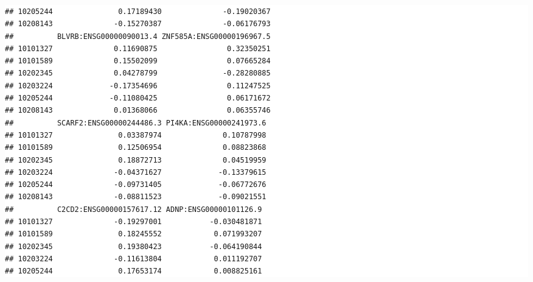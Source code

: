     ## 10205244               0.17189430              -0.19020367
    ## 10208143              -0.15270387              -0.06176793
    ##          BLVRB:ENSG00000090013.4 ZNF585A:ENSG00000196967.5
    ## 10101327              0.11690875                0.32350251
    ## 10101589              0.15502099                0.07665284
    ## 10202345              0.04278799               -0.28280885
    ## 10203224             -0.17354696                0.11247525
    ## 10205244             -0.11080425                0.06171672
    ## 10208143              0.01368066                0.06355746
    ##          SCARF2:ENSG00000244486.3 PI4KA:ENSG00000241973.6
    ## 10101327               0.03387974              0.10787998
    ## 10101589               0.12506954              0.08823868
    ## 10202345               0.18872713              0.04519959
    ## 10203224              -0.04371627             -0.13379615
    ## 10205244              -0.09731405             -0.06772676
    ## 10208143              -0.08811523             -0.09021551
    ##          C2CD2:ENSG00000157617.12 ADNP:ENSG00000101126.9
    ## 10101327              -0.19297001           -0.030481871
    ## 10101589               0.18245552            0.071993207
    ## 10202345               0.19380423           -0.064190844
    ## 10203224              -0.11613804            0.011192707
    ## 10205244               0.17653174            0.008825161